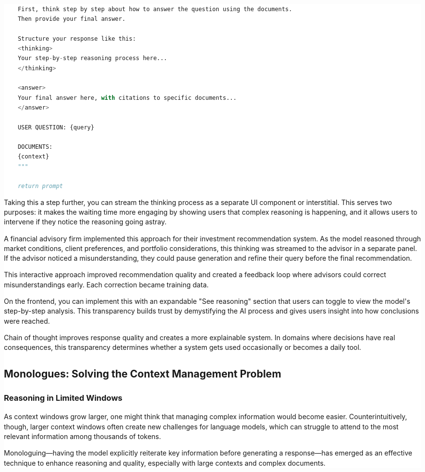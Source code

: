 ```python
    First, think step by step about how to answer the question using the documents.
    Then provide your final answer.

    Structure your response like this:
    <thinking>
    Your step-by-step reasoning process here...
    </thinking>

    <answer>
    Your final answer here, with citations to specific documents...
    </answer>

    USER QUESTION: {query}

    DOCUMENTS:
    {context}
    """

    return prompt
```

Taking this a step further, you can stream the thinking process as a separate UI component or interstitial. This serves two purposes: it makes the waiting time more engaging by showing users that complex reasoning is happening, and it allows users to intervene if they notice the reasoning going astray.



A financial advisory firm implemented this approach for their investment recommendation system. As the model reasoned through market conditions, client preferences, and portfolio considerations, this thinking was streamed to the advisor in a separate panel. If the advisor noticed a misunderstanding, they could pause generation and refine their query before the final recommendation.

This interactive approach improved recommendation quality and created a feedback loop where advisors could correct misunderstandings early. Each correction became training data.

On the frontend, you can implement this with an expandable "See reasoning" section that users can toggle to view the model's step-by-step analysis. This transparency builds trust by demystifying the AI process and gives users insight into how conclusions were reached.

Chain of thought improves response quality and creates a more explainable system. In domains where decisions have real consequences, this transparency determines whether a system gets used occasionally or becomes a daily tool.

## Monologues: Solving the Context Management Problem

### Reasoning in Limited Windows

As context windows grow larger, one might think that managing complex information would become easier. Counterintuitively, though, larger context windows often create new challenges for language models, which can struggle to attend to the most relevant information among thousands of tokens.

Monologuing—having the model explicitly reiterate key information before generating a response—has emerged as an effective technique to enhance reasoning and quality, especially with large contexts and complex documents.
